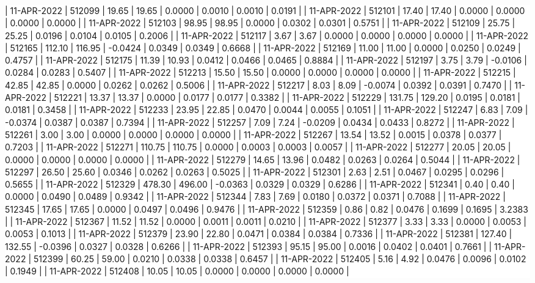 | 11-APR-2022 | 512099 | 19.65 | 19.65 | 0.0000 | 0.0010 | 0.0010 | 0.0191 |
| 11-APR-2022 | 512101 | 17.40 | 17.40 | 0.0000 | 0.0000 | 0.0000 | 0.0000 |
| 11-APR-2022 | 512103 | 98.95 | 98.95 | 0.0000 | 0.0302 | 0.0301 | 0.5751 |
| 11-APR-2022 | 512109 | 25.75 | 25.25 | 0.0196 | 0.0104 | 0.0105 | 0.2006 |
| 11-APR-2022 | 512117 | 3.67 | 3.67 | 0.0000 | 0.0000 | 0.0000 | 0.0000 |
| 11-APR-2022 | 512165 | 112.10 | 116.95 | -0.0424 | 0.0349 | 0.0349 | 0.6668 |
| 11-APR-2022 | 512169 | 11.00 | 11.00 | 0.0000 | 0.0250 | 0.0249 | 0.4757 |
| 11-APR-2022 | 512175 | 11.39 | 10.93 | 0.0412 | 0.0466 | 0.0465 | 0.8884 |
| 11-APR-2022 | 512197 | 3.75 | 3.79 | -0.0106 | 0.0284 | 0.0283 | 0.5407 |
| 11-APR-2022 | 512213 | 15.50 | 15.50 | 0.0000 | 0.0000 | 0.0000 | 0.0000 |
| 11-APR-2022 | 512215 | 42.85 | 42.85 | 0.0000 | 0.0262 | 0.0262 | 0.5006 |
| 11-APR-2022 | 512217 | 8.03 | 8.09 | -0.0074 | 0.0392 | 0.0391 | 0.7470 |
| 11-APR-2022 | 512221 | 13.37 | 13.37 | 0.0000 | 0.0177 | 0.0177 | 0.3382 |
| 11-APR-2022 | 512229 | 131.75 | 129.20 | 0.0195 | 0.0181 | 0.0181 | 0.3458 |
| 11-APR-2022 | 512233 | 23.95 | 22.85 | 0.0470 | 0.0044 | 0.0055 | 0.1051 |
| 11-APR-2022 | 512247 | 6.83 | 7.09 | -0.0374 | 0.0387 | 0.0387 | 0.7394 |
| 11-APR-2022 | 512257 | 7.09 | 7.24 | -0.0209 | 0.0434 | 0.0433 | 0.8272 |
| 11-APR-2022 | 512261 | 3.00 | 3.00 | 0.0000 | 0.0000 | 0.0000 | 0.0000 |
| 11-APR-2022 | 512267 | 13.54 | 13.52 | 0.0015 | 0.0378 | 0.0377 | 0.7203 |
| 11-APR-2022 | 512271 | 110.75 | 110.75 | 0.0000 | 0.0003 | 0.0003 | 0.0057 |
| 11-APR-2022 | 512277 | 20.05 | 20.05 | 0.0000 | 0.0000 | 0.0000 | 0.0000 |
| 11-APR-2022 | 512279 | 14.65 | 13.96 | 0.0482 | 0.0263 | 0.0264 | 0.5044 |
| 11-APR-2022 | 512297 | 26.50 | 25.60 | 0.0346 | 0.0262 | 0.0263 | 0.5025 |
| 11-APR-2022 | 512301 | 2.63 | 2.51 | 0.0467 | 0.0295 | 0.0296 | 0.5655 |
| 11-APR-2022 | 512329 | 478.30 | 496.00 | -0.0363 | 0.0329 | 0.0329 | 0.6286 |
| 11-APR-2022 | 512341 | 0.40 | 0.40 | 0.0000 | 0.0490 | 0.0489 | 0.9342 |
| 11-APR-2022 | 512344 | 7.83 | 7.69 | 0.0180 | 0.0372 | 0.0371 | 0.7088 |
| 11-APR-2022 | 512345 | 17.65 | 17.65 | 0.0000 | 0.0497 | 0.0496 | 0.9476 |
| 11-APR-2022 | 512359 | 0.86 | 0.82 | 0.0476 | 0.1699 | 0.1695 | 3.2383 |
| 11-APR-2022 | 512367 | 11.52 | 11.52 | 0.0000 | 0.0011 | 0.0011 | 0.0210 |
| 11-APR-2022 | 512377 | 3.33 | 3.33 | 0.0000 | 0.0053 | 0.0053 | 0.1013 |
| 11-APR-2022 | 512379 | 23.90 | 22.80 | 0.0471 | 0.0384 | 0.0384 | 0.7336 |
| 11-APR-2022 | 512381 | 127.40 | 132.55 | -0.0396 | 0.0327 | 0.0328 | 0.6266 |
| 11-APR-2022 | 512393 | 95.15 | 95.00 | 0.0016 | 0.0402 | 0.0401 | 0.7661 |
| 11-APR-2022 | 512399 | 60.25 | 59.00 | 0.0210 | 0.0338 | 0.0338 | 0.6457 |
| 11-APR-2022 | 512405 | 5.16 | 4.92 | 0.0476 | 0.0096 | 0.0102 | 0.1949 |
| 11-APR-2022 | 512408 | 10.05 | 10.05 | 0.0000 | 0.0000 | 0.0000 | 0.0000 |
